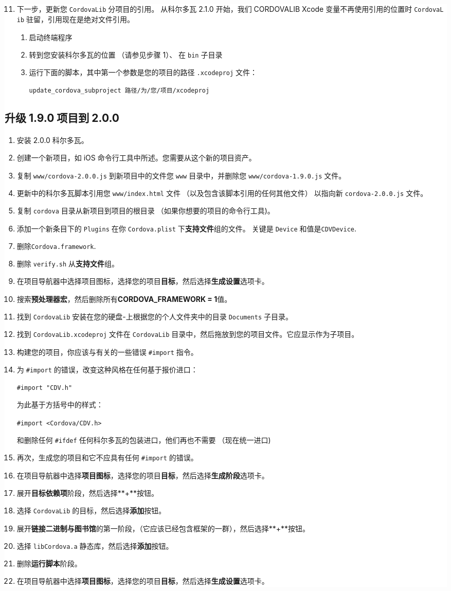 11. 下一步，更新您 `CordovaLib` 分项目的引用。 从科尔多瓦 2.1.0 开始，我们 CORDOVALIB Xcode 变量不再使用引用的位置时 `CordovaLib` 驻留，引用现在是绝对文件引用。
    
    1.  启动终端程序
    2.  转到您安装科尔多瓦的位置 （请参见步骤 1）、 在 `bin` 子目录
    3.  运行下面的脚本，其中第一个参数是您的项目的路径 `.xcodeproj` 文件：
        
        `update_cordova_subproject 路径/为/您/项目/xcodeproj`

## 升级 1.9.0 项目到 2.0.0

1.  安装 2.0.0 科尔多瓦。

2.  创建一个新项目，如 iOS 命令行工具中所述。您需要从这个新的项目资产。

3.  复制 `www/cordova-2.0.0.js` 到新项目中的文件您 `www` 目录中，并删除您 `www/cordova-1.9.0.js` 文件。

4.  更新中的科尔多瓦脚本引用您 `www/index.html` 文件 （以及包含该脚本引用的任何其他文件） 以指向新 `cordova-2.0.0.js` 文件。

5.  复制 `cordova` 目录从新项目到项目的根目录 （如果你想要的项目的命令行工具)。

6.  添加一个新条目下的 `Plugins` 在你 `Cordova.plist` 下**支持文件**组的文件。 关键是 `Device` 和值是`CDVDevice`.

7.  删除`Cordova.framework`.

8.  删除 `verify.sh` 从**支持文件**组。

9.  在项目导航器中选择项目图标，选择您的项目**目标**，然后选择**生成设置**选项卡。

10. 搜索**预处理器宏**，然后删除所有**CORDOVA_FRAMEWORK = 1**值。

11. 找到 `CordovaLib` 安装在您的硬盘-上根据您的个人文件夹中的目录 `Documents` 子目录。

12. 找到 `CordovaLib.xcodeproj` 文件在 `CordovaLib` 目录中，然后拖放到您的项目文件。它应显示作为子项目。

13. 构建您的项目，你应该与有关的一些错误 `#import` 指令。

14. 为 `#import` 的错误，改变这种风格在任何基于报价进口：
    
        #import "CDV.h"
        
    
    为此基于方括号中的样式：
    
        #import <Cordova/CDV.h>
        
    
    和删除任何 `#ifdef` 任何科尔多瓦的包装进口，他们再也不需要 （现在统一进口)

15. 再次，生成您的项目和它不应具有任何 `#import` 的错误。

16. 在项目导航器中选择**项目图标**，选择您的项目**目标**，然后选择**生成阶段**选项卡。

17. 展开**目标依赖项**阶段，然后选择**+**按钮。

18. 选择 `CordovaLib` 的目标，然后选择**添加**按钮。

19. 展开**链接二进制与图书馆**的第一阶段，（它应该已经包含框架的一群），然后选择**+**按钮。

20. 选择 `libCordova.a` 静态库，然后选择**添加**按钮。

21. 删除**运行脚本**阶段。

22. 在项目导航器中选择**项目图标**，选择您的项目**目标**，然后选择**生成设置**选项卡。
